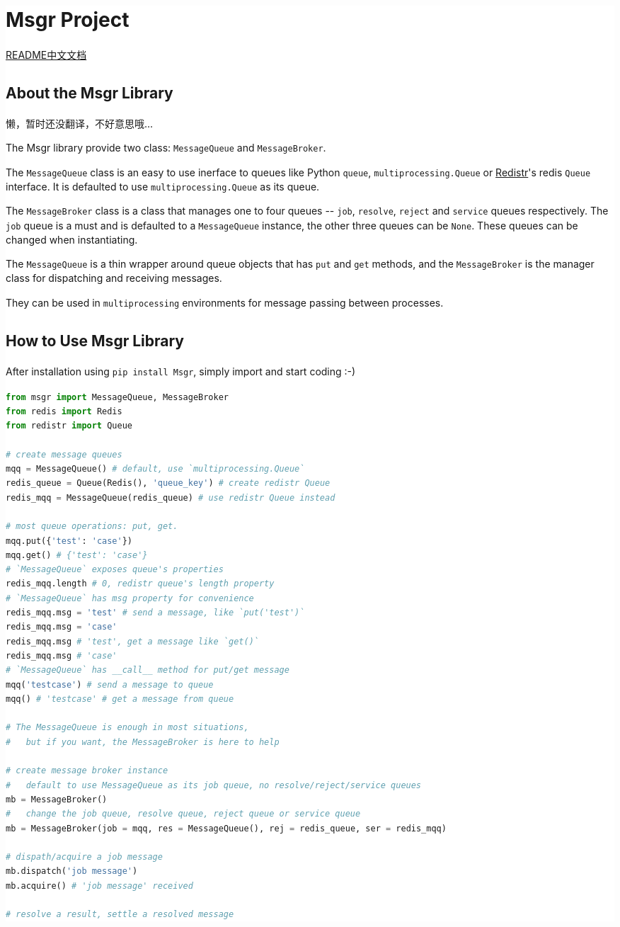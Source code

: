 # Msgr Project #

[README中文文档](README.zh-CN.md)

## About the Msgr Library ##

懒，暂时还没翻译，不好意思哦...

The Msgr library provide two class: `MessageQueue` and `MessageBroker`.

The `MessageQueue` class is an easy to use inerface to queues like Python `queue`, `multiprocessing.Queue` or [Redistr](https://www.github.com/copyrighthero/Redistr)'s redis `Queue` interface. It is defaulted to use `multiprocessing.Queue` as its queue.

The `MessageBroker` class is a class that manages one to four queues -- `job`, `resolve`, `reject` and `service` queues respectively. The `job` queue is a must and is defaulted to a `MessageQueue` instance, the other three queues can be `None`. These queues can be changed when instantiating.

The `MessageQueue` is a thin wrapper around queue objects that has `put` and `get` methods, and the `MessageBroker` is the manager class for dispatching and receiving messages.

They can be used in `multiprocessing` environments for message passing between processes.

## How to Use Msgr Library ##

After installation using `pip install Msgr`, simply import and start coding :-)

```python
from msgr import MessageQueue, MessageBroker
from redis import Redis
from redistr import Queue

# create message queues
mqq = MessageQueue() # default, use `multiprocessing.Queue`
redis_queue = Queue(Redis(), 'queue_key') # create redistr Queue
redis_mqq = MessageQueue(redis_queue) # use redistr Queue instead

# most queue operations: put, get.
mqq.put({'test': 'case'})
mqq.get() # {'test': 'case'}
# `MessageQueue` exposes queue's properties
redis_mqq.length # 0, redistr queue's length property
# `MessageQueue` has msg property for convenience
redis_mqq.msg = 'test' # send a message, like `put('test')`
redis_mqq.msg = 'case'
redis_mqq.msg # 'test', get a message like `get()`
redis_mqq.msg # 'case'
# `MessageQueue` has __call__ method for put/get message
mqq('testcase') # send a message to queue
mqq() # 'testcase' # get a message from queue

# The MessageQueue is enough in most situations,
#   but if you want, the MessageBroker is here to help

# create message broker instance
#   default to use MessageQueue as its job queue, no resolve/reject/service queues
mb = MessageBroker()
#   change the job queue, resolve queue, reject queue or service queue
mb = MessageBroker(job = mqq, res = MessageQueue(), rej = redis_queue, ser = redis_mqq)

# dispath/acquire a job message
mb.dispatch('job message')
mb.acquire() # 'job message' received

# resolve a result, settle a resolved message
```